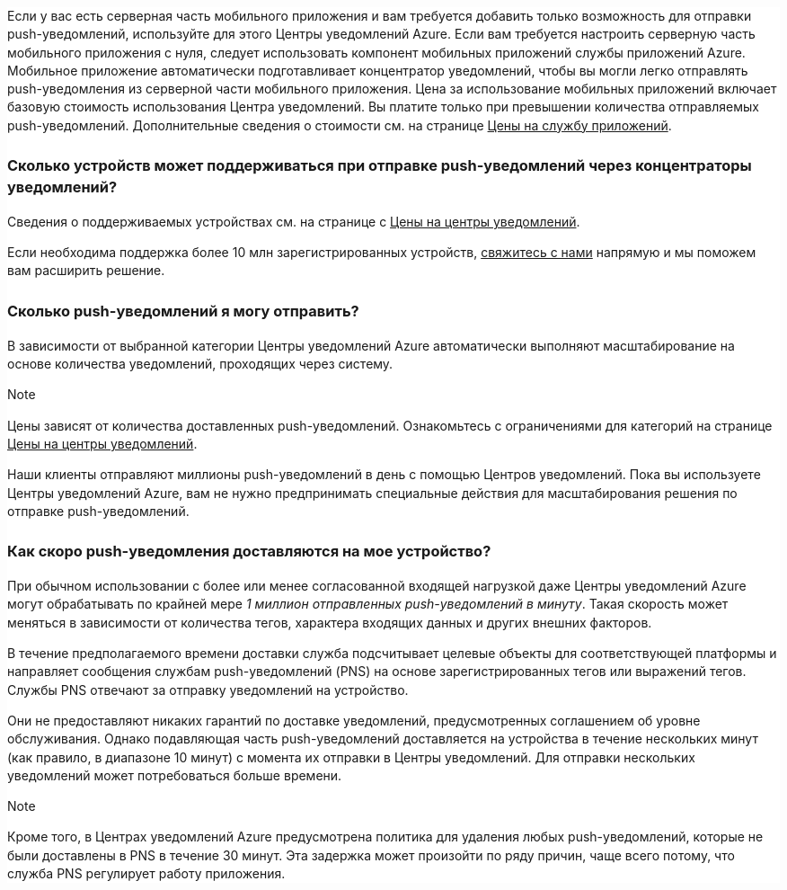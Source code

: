 Если у вас есть серверная часть мобильного приложения и вам требуется добавить только возможность для отправки push-уведомлений, используйте для этого Центры уведомлений Azure. Если вам требуется настроить серверную часть мобильного приложения с нуля, следует использовать компонент мобильных приложений службы приложений Azure. Мобильное приложение автоматически подготавливает концентратор уведомлений, чтобы вы могли легко отправлять push-уведомления из серверной части мобильного приложения. Цена за использование мобильных приложений включает базовую стоимость использования Центра уведомлений. Вы платите только при превышении количества отправляемых push-уведомлений. Дополнительные сведения о стоимости см. на странице [Цены на службу приложений].

### <a name="how-many-devices-can-i-support-if-i-send-push-notifications-via-notification-hubs"></a>Сколько устройств может поддерживаться при отправке push-уведомлений через концентраторы уведомлений?

Сведения о поддерживаемых устройствах см. на странице с [Цены на центры уведомлений].

Если необходима поддержка более 10 млн зарегистрированных устройств, [свяжитесь с нами](https://azure.microsoft.com/overview/contact-us/) напрямую и мы поможем вам расширить решение.

### <a name="how-many-push-notifications-can-i-send-out"></a>Сколько push-уведомлений я могу отправить?

В зависимости от выбранной категории Центры уведомлений Azure автоматически выполняют масштабирование на основе количества уведомлений, проходящих через систему.

> [!NOTE]
> Цены зависят от количества доставленных push-уведомлений. Ознакомьтесь с ограничениями для категорий на странице [Цены на центры уведомлений].

Наши клиенты отправляют миллионы push-уведомлений в день с помощью Центров уведомлений. Пока вы используете Центры уведомлений Azure, вам не нужно предпринимать специальные действия для масштабирования решения по отправке push-уведомлений.

### <a name="how-long-does-it-take-for-sent-push-notifications-to-reach-my-device"></a>Как скоро push-уведомления доставляются на мое устройство?

При обычном использовании с более или менее согласованной входящей нагрузкой даже Центры уведомлений Azure могут обрабатывать по крайней мере *1 миллион отправленных push-уведомлений в минуту*. Такая скорость может меняться в зависимости от количества тегов, характера входящих данных и других внешних факторов.

В течение предполагаемого времени доставки служба подсчитывает целевые объекты для соответствующей платформы и направляет сообщения службам push-уведомлений (PNS) на основе зарегистрированных тегов или выражений тегов. Службы PNS отвечают за отправку уведомлений на устройство.

Они не предоставляют никаких гарантий по доставке уведомлений, предусмотренных соглашением об уровне обслуживания. Однако подавляющая часть рush-уведомлений доставляется на устройства в течение нескольких минут (как правило, в диапазоне 10 минут) с момента их отправки в Центры уведомлений. Для отправки нескольких уведомлений может потребоваться больше времени.

> [!NOTE]
> Кроме того, в Центрах уведомлений Azure предусмотрена политика для удаления любых рush-уведомлений, которые не были доставлены в PNS в течение 30 минут. Эта задержка может произойти по ряду причин, чаще всего потому, что служба PNS регулирует работу приложения.


[портал Azure]: https://portal.azure.com
[Цены на центры уведомлений]: http://azure.microsoft.com/pricing/details/notification-hubs/
[Notification Hubs SLA]: http://azure.microsoft.com/support/legal/sla/
[Анализ примера. Sochi]: https://customers.microsoft.com/Pages/CustomerStory.aspx?recid=7942
[Анализ примера. Skanska]: https://customers.microsoft.com/Pages/CustomerStory.aspx?recid=5847
[Анализ примера. Seattle Times]: https://customers.microsoft.com/Pages/CustomerStory.aspx?recid=8354
[Анализ примера. Mural.ly]: https://customers.microsoft.com/Pages/CustomerStory.aspx?recid=11592
[Анализ примера. 7Digital]: https://customers.microsoft.com/Pages/CustomerStory.aspx?recid=3684
[Использование интерфейса REST центров уведомлений]: https://msdn.microsoft.com/library/azure/dn530746.aspx
[Отправка push-уведомлений с помощью центров уведомлений Azure в iOS]: http://azure.microsoft.com/documentation/articles/notification-hubs-ios-get-started/
[учебником по приложениям Chrome]: http://azure.microsoft.com/documentation/articles/notification-hubs-chrome-get-started/
[Mobile Services Pricing]: http://azure.microsoft.com/pricing/details/mobile-services/
[Регистрация из внутренней службы приложения]: https://msdn.microsoft.com/library/azure/dn743807.aspx
[Управление регистрацией]: https://msdn.microsoft.com/library/azure/dn530747.aspx
[Безопасность]: https://msdn.microsoft.com/library/azure/dn495373.aspx
[Безопасные push-уведомления посредством центров уведомлений Azure]: http://azure.microsoft.com/documentation/articles/notification-hubs-aspnet-backend-ios-secure-push/
[Центры уведомлений Azure — рекомендации по диагностике]: http://azure.microsoft.com/documentation/articles/notification-hubs-diagnosing/
[Метрики]: ../azure-monitor/platform/metrics-supported.md#microsoftnotificationhubsnamespacesnotificationhubs
[Fetch Notification Hubs Telemetry Programmatically]: https://github.com/Azure/azure-notificationhubs-samples/tree/master/FetchNHTelemetryInExcel (Получение данных телеметрии Центров уведомлений программным путем)
[Экспорт и импорт регистраций]: https://msdn.microsoft.com/library/dn790624.aspx
[портал Azure]: https://portal.azure.com
[complete samples]: https://github.com/Azure/azure-notificationhubs-samples
[Мобильные приложения]: https://azure.microsoft.com/services/app-service/mobile/
[Цены на службу приложений]: https://azure.microsoft.com/pricing/details/app-service/